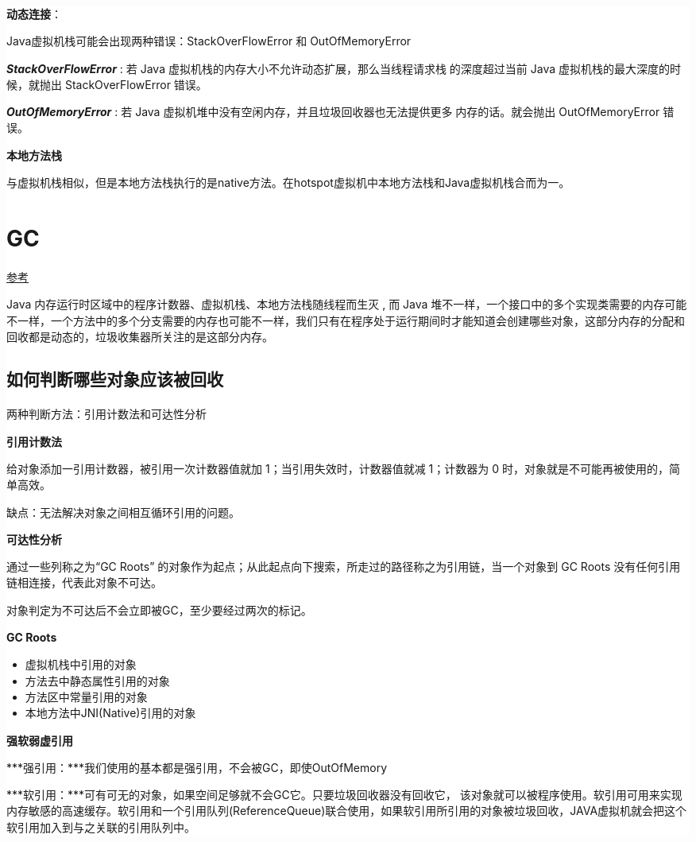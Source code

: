 **动态连接**：

Java虚拟机栈可能会出现两种错误：StackOverFlowError 和 OutOfMemoryError

***StackOverFlowError*** : 若 Java 虚拟机栈的内存大小不允许动态扩展，那么当线程请求栈 的深度超过当前 Java 虚拟机栈的最大深度的时候，就抛出 StackOverFlowError 错误。

***OutOfMemoryError*** : 若 Java 虚拟机堆中没有空闲内存，并且垃圾回收器也无法提供更多 内存的话。就会抛出 OutOfMemoryError 错误。



**本地方法栈**

与虚拟机栈相似，但是本地方法栈执行的是native方法。在hotspot虚拟机中本地方法栈和Java虚拟机栈合而为一。







# GC



[参考](https://www.cnblogs.com/czwbig/p/11127159.html)

 Java 内存运行时区域中的程序计数器、虚拟机栈、本地方法栈随线程而生灭 , 而 Java 堆不一样，一个接口中的多个实现类需要的内存可能不一样，一个方法中的多个分支需要的内存也可能不一样，我们只有在程序处于运行期间时才能知道会创建哪些对象，这部分内存的分配和回收都是动态的，垃圾收集器所关注的是这部分内存。 



## 如何判断哪些对象应该被回收

两种判断方法：引用计数法和可达性分析



**引用计数法**

 给对象添加一引用计数器，被引用一次计数器值就加 1；当引用失效时，计数器值就减 1；计数器为 0 时，对象就是不可能再被使用的，简单高效。

缺点：无法解决对象之间相互循环引用的问题。 

**可达性分析**

通过一些列称之为“GC Roots” 的对象作为起点；从此起点向下搜索，所走过的路径称之为引用链，当一个对象到 GC Roots 没有任何引用链相连接，代表此对象不可达。 

对象判定为不可达后不会立即被GC，至少要经过两次的标记。



**GC Roots**

* 虚拟机栈中引用的对象
* 方法去中静态属性引用的对象
* 方法区中常量引用的对象
* 本地方法中JNI(Native)引用的对象



**强软弱虚引用**

***强引用：***我们使用的基本都是强引用，不会被GC，即使OutOfMemory

***软引用：***可有可无的对象，如果空间足够就不会GC它。只要垃圾回收器没有回收它， 该对象就可以被程序使用。软引用可用来实现内存敏感的高速缓存。软引用和一个引用队列(ReferenceQueue)联合使用，如果软引用所引用的对象被垃圾回收，JAVA虚拟机就会把这个软引用加入到与之关联的引用队列中。
